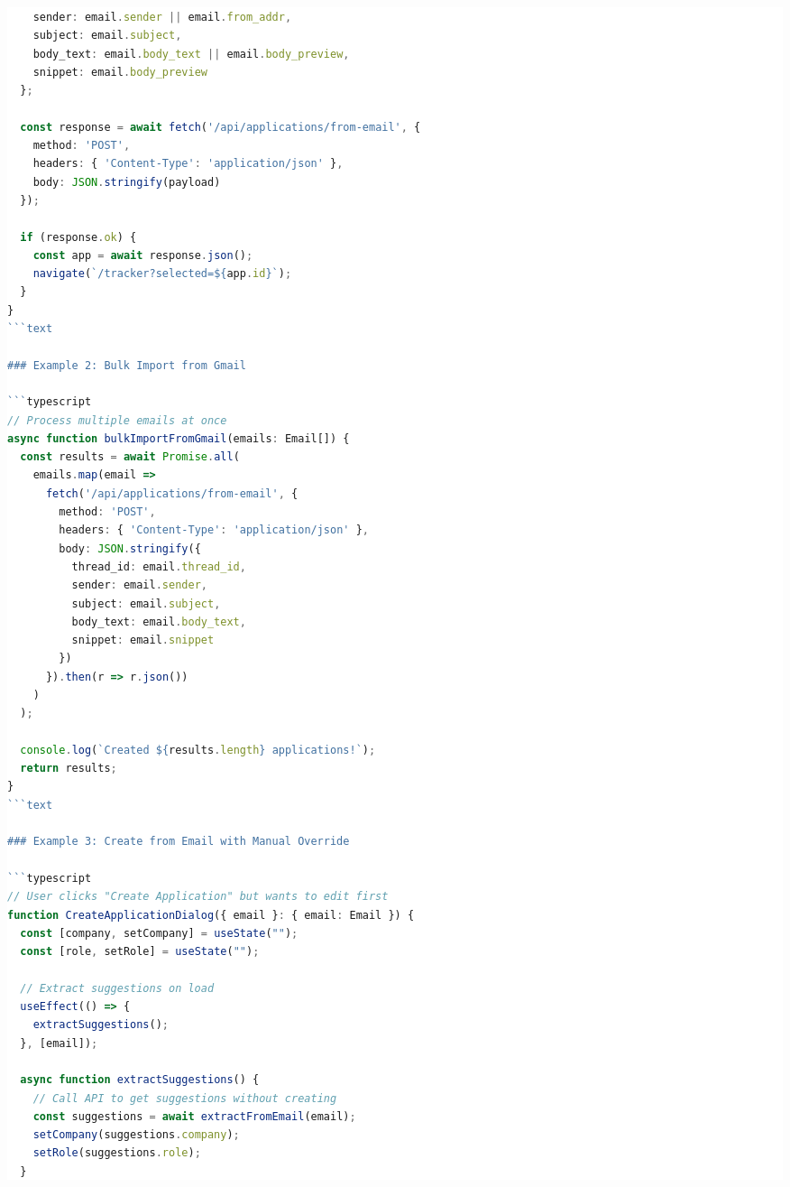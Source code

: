 ```typescript
    sender: email.sender || email.from_addr,
    subject: email.subject,
    body_text: email.body_text || email.body_preview,
    snippet: email.body_preview
  };

  const response = await fetch('/api/applications/from-email', {
    method: 'POST',
    headers: { 'Content-Type': 'application/json' },
    body: JSON.stringify(payload)
  });

  if (response.ok) {
    const app = await response.json();
    navigate(`/tracker?selected=${app.id}`);
  }
}
```text

### Example 2: Bulk Import from Gmail

```typescript
// Process multiple emails at once
async function bulkImportFromGmail(emails: Email[]) {
  const results = await Promise.all(
    emails.map(email => 
      fetch('/api/applications/from-email', {
        method: 'POST',
        headers: { 'Content-Type': 'application/json' },
        body: JSON.stringify({
          thread_id: email.thread_id,
          sender: email.sender,
          subject: email.subject,
          body_text: email.body_text,
          snippet: email.snippet
        })
      }).then(r => r.json())
    )
  );

  console.log(`Created ${results.length} applications!`);
  return results;
}
```text

### Example 3: Create from Email with Manual Override

```typescript
// User clicks "Create Application" but wants to edit first
function CreateApplicationDialog({ email }: { email: Email }) {
  const [company, setCompany] = useState("");
  const [role, setRole] = useState("");
  
  // Extract suggestions on load
  useEffect(() => {
    extractSuggestions();
  }, [email]);
  
  async function extractSuggestions() {
    // Call API to get suggestions without creating
    const suggestions = await extractFromEmail(email);
    setCompany(suggestions.company);
    setRole(suggestions.role);
  }
```